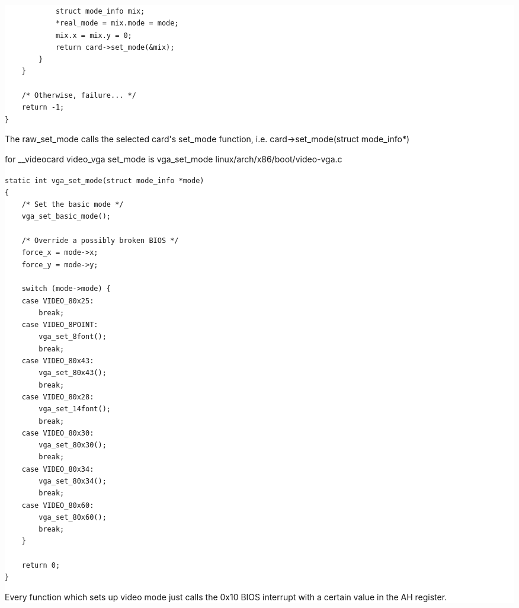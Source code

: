 ```
			struct mode_info mix;
			*real_mode = mix.mode = mode;
			mix.x = mix.y = 0;
			return card->set_mode(&mix);
		}
	}

	/* Otherwise, failure... */
	return -1;
}

```
The raw_set_mode calls the selected card's set_mode function, i.e. card->set_mode(struct mode_info*)

for __videocard video_vga  set_mode is vga_set_mode
linux/arch/x86/boot/video-vga.c
```
static int vga_set_mode(struct mode_info *mode)
{
	/* Set the basic mode */
	vga_set_basic_mode();

	/* Override a possibly broken BIOS */
	force_x = mode->x;
	force_y = mode->y;

	switch (mode->mode) {
	case VIDEO_80x25:
		break;
	case VIDEO_8POINT:
		vga_set_8font();
		break;
	case VIDEO_80x43:
		vga_set_80x43();
		break;
	case VIDEO_80x28:
		vga_set_14font();
		break;
	case VIDEO_80x30:
		vga_set_80x30();
		break;
	case VIDEO_80x34:
		vga_set_80x34();
		break;
	case VIDEO_80x60:
		vga_set_80x60();
		break;
	}

	return 0;
}
```
Every function which sets up video mode just calls the 0x10 BIOS interrupt with a certain value in the AH register.
